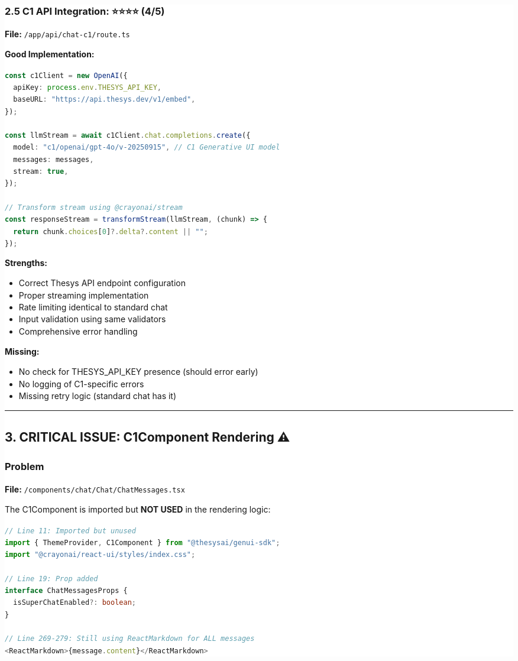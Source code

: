 ### 2.5 C1 API Integration: ⭐⭐⭐⭐ (4/5)

**File:** `/app/api/chat-c1/route.ts`

**Good Implementation:**
```typescript
const c1Client = new OpenAI({
  apiKey: process.env.THESYS_API_KEY,
  baseURL: "https://api.thesys.dev/v1/embed",
});

const llmStream = await c1Client.chat.completions.create({
  model: "c1/openai/gpt-4o/v-20250915", // C1 Generative UI model
  messages: messages,
  stream: true,
});

// Transform stream using @crayonai/stream
const responseStream = transformStream(llmStream, (chunk) => {
  return chunk.choices[0]?.delta?.content || "";
});
```

**Strengths:**
- Correct Thesys API endpoint configuration
- Proper streaming implementation
- Rate limiting identical to standard chat
- Input validation using same validators
- Comprehensive error handling

**Missing:**
- No check for THESYS_API_KEY presence (should error early)
- No logging of C1-specific errors
- Missing retry logic (standard chat has it)

---

## 3. CRITICAL ISSUE: C1Component Rendering ⚠️

### Problem

**File:** `/components/chat/Chat/ChatMessages.tsx`

The C1Component is imported but **NOT USED** in the rendering logic:

```typescript
// Line 11: Imported but unused
import { ThemeProvider, C1Component } from "@thesysai/genui-sdk";
import "@crayonai/react-ui/styles/index.css";

// Line 19: Prop added
interface ChatMessagesProps {
  isSuperChatEnabled?: boolean;
}

// Line 269-279: Still using ReactMarkdown for ALL messages
<ReactMarkdown>{message.content}</ReactMarkdown>
```
